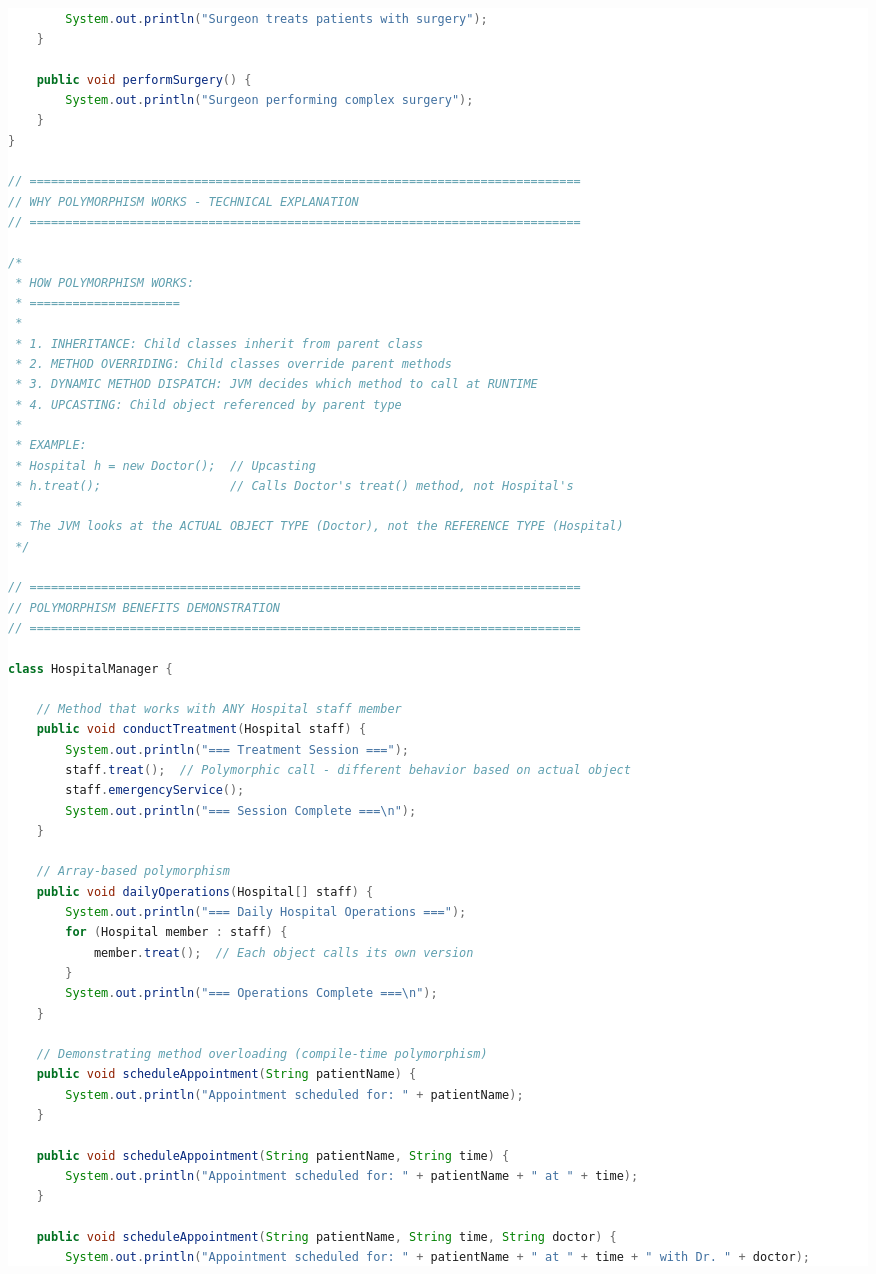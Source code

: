 ```java
        System.out.println("Surgeon treats patients with surgery");
    }
    
    public void performSurgery() {
        System.out.println("Surgeon performing complex surgery");
    }
}

// =============================================================================
// WHY POLYMORPHISM WORKS - TECHNICAL EXPLANATION
// =============================================================================

/*
 * HOW POLYMORPHISM WORKS:
 * =====================
 * 
 * 1. INHERITANCE: Child classes inherit from parent class
 * 2. METHOD OVERRIDING: Child classes override parent methods
 * 3. DYNAMIC METHOD DISPATCH: JVM decides which method to call at RUNTIME
 * 4. UPCASTING: Child object referenced by parent type
 * 
 * EXAMPLE:
 * Hospital h = new Doctor();  // Upcasting
 * h.treat();                  // Calls Doctor's treat() method, not Hospital's
 * 
 * The JVM looks at the ACTUAL OBJECT TYPE (Doctor), not the REFERENCE TYPE (Hospital)
 */

// =============================================================================
// POLYMORPHISM BENEFITS DEMONSTRATION
// =============================================================================

class HospitalManager {
    
    // Method that works with ANY Hospital staff member
    public void conductTreatment(Hospital staff) {
        System.out.println("=== Treatment Session ===");
        staff.treat();  // Polymorphic call - different behavior based on actual object
        staff.emergencyService();
        System.out.println("=== Session Complete ===\n");
    }
    
    // Array-based polymorphism
    public void dailyOperations(Hospital[] staff) {
        System.out.println("=== Daily Hospital Operations ===");
        for (Hospital member : staff) {
            member.treat();  // Each object calls its own version
        }
        System.out.println("=== Operations Complete ===\n");
    }
    
    // Demonstrating method overloading (compile-time polymorphism)
    public void scheduleAppointment(String patientName) {
        System.out.println("Appointment scheduled for: " + patientName);
    }
    
    public void scheduleAppointment(String patientName, String time) {
        System.out.println("Appointment scheduled for: " + patientName + " at " + time);
    }
    
    public void scheduleAppointment(String patientName, String time, String doctor) {
        System.out.println("Appointment scheduled for: " + patientName + " at " + time + " with Dr. " + doctor);
```